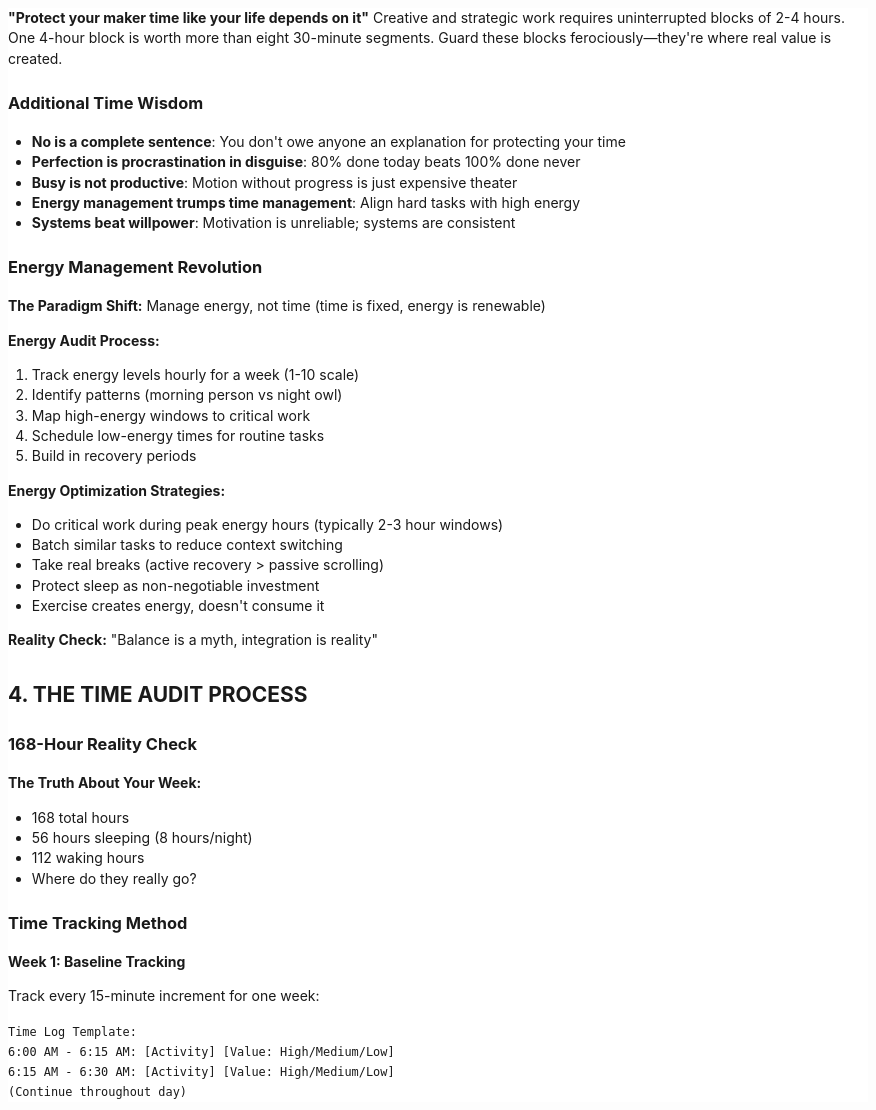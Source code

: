 **"Protect your maker time like your life depends on it"**
Creative and strategic work requires uninterrupted blocks of 2-4 hours. One 4-hour block is worth more than eight 30-minute segments. Guard these blocks ferociously—they're where real value is created.

### Additional Time Wisdom

- **No is a complete sentence**: You don't owe anyone an explanation for protecting your time
- **Perfection is procrastination in disguise**: 80% done today beats 100% done never
- **Busy is not productive**: Motion without progress is just expensive theater
- **Energy management trumps time management**: Align hard tasks with high energy
- **Systems beat willpower**: Motivation is unreliable; systems are consistent

### Energy Management Revolution

**The Paradigm Shift:** Manage energy, not time (time is fixed, energy is renewable)

**Energy Audit Process:**
1. Track energy levels hourly for a week (1-10 scale)
2. Identify patterns (morning person vs night owl)
3. Map high-energy windows to critical work
4. Schedule low-energy times for routine tasks
5. Build in recovery periods

**Energy Optimization Strategies:**
- Do critical work during peak energy hours (typically 2-3 hour windows)
- Batch similar tasks to reduce context switching
- Take real breaks (active recovery > passive scrolling)
- Protect sleep as non-negotiable investment
- Exercise creates energy, doesn't consume it

**Reality Check:** "Balance is a myth, integration is reality"

## 4. THE TIME AUDIT PROCESS

### 168-Hour Reality Check

**The Truth About Your Week:**
- 168 total hours
- 56 hours sleeping (8 hours/night)
- 112 waking hours
- Where do they really go?

### Time Tracking Method

**Week 1: Baseline Tracking**

Track every 15-minute increment for one week:
```
Time Log Template:
6:00 AM - 6:15 AM: [Activity] [Value: High/Medium/Low]
6:15 AM - 6:30 AM: [Activity] [Value: High/Medium/Low]
(Continue throughout day)
```
